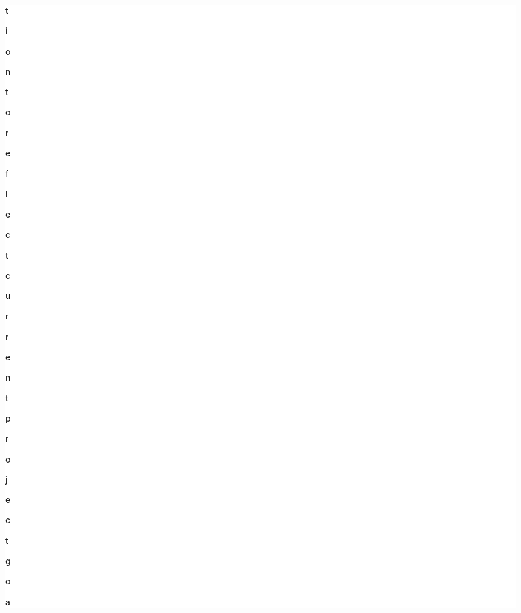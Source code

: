 t

i

o

n

 

t

o

 

r

e

f

l

e

c

t

 

c

u

r

r

e

n

t

 

p

r

o

j

e

c

t

 

g

o

a
